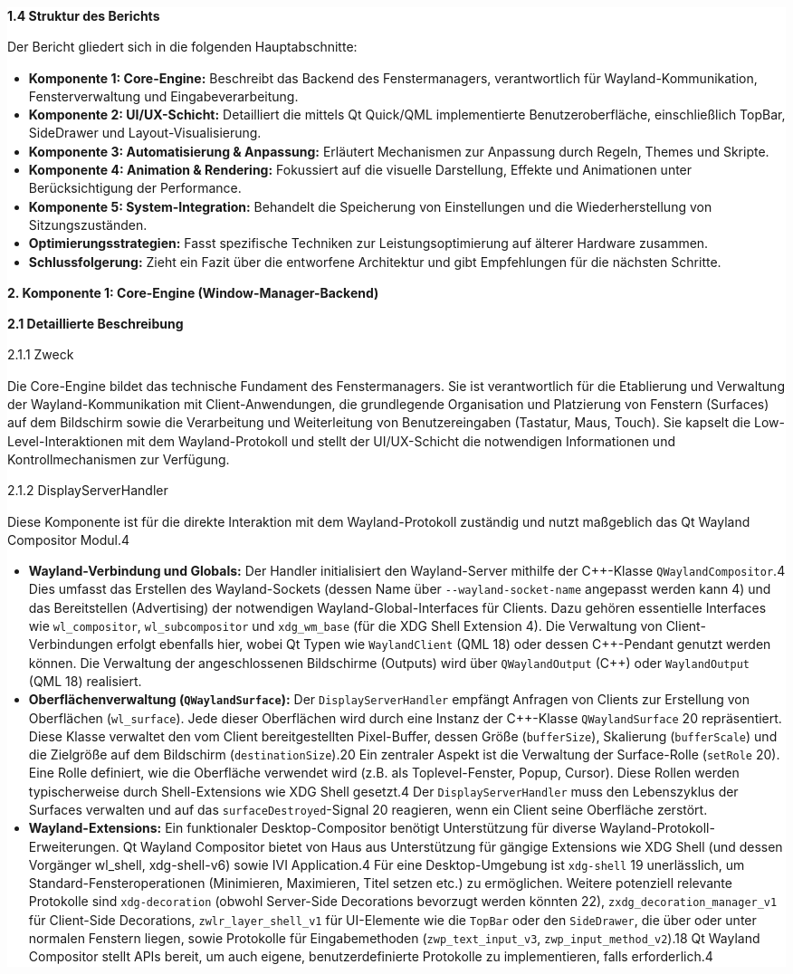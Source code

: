 **1.4 Struktur des Berichts**

Der Bericht gliedert sich in die folgenden Hauptabschnitte:

- **Komponente 1: Core-Engine:** Beschreibt das Backend des Fenstermanagers, verantwortlich für Wayland-Kommunikation, Fensterverwaltung und Eingabeverarbeitung.
- **Komponente 2: UI/UX-Schicht:** Detailliert die mittels Qt Quick/QML implementierte Benutzeroberfläche, einschließlich TopBar, SideDrawer und Layout-Visualisierung.
- **Komponente 3: Automatisierung & Anpassung:** Erläutert Mechanismen zur Anpassung durch Regeln, Themes und Skripte.
- **Komponente 4: Animation & Rendering:** Fokussiert auf die visuelle Darstellung, Effekte und Animationen unter Berücksichtigung der Performance.
- **Komponente 5: System-Integration:** Behandelt die Speicherung von Einstellungen und die Wiederherstellung von Sitzungszuständen.
- **Optimierungsstrategien:** Fasst spezifische Techniken zur Leistungsoptimierung auf älterer Hardware zusammen.
- **Schlussfolgerung:** Zieht ein Fazit über die entworfene Architektur und gibt Empfehlungen für die nächsten Schritte.

**2. Komponente 1: Core-Engine (Window-Manager-Backend)**

**2.1 Detaillierte Beschreibung**

2.1.1 Zweck

Die Core-Engine bildet das technische Fundament des Fenstermanagers. Sie ist verantwortlich für die Etablierung und Verwaltung der Wayland-Kommunikation mit Client-Anwendungen, die grundlegende Organisation und Platzierung von Fenstern (Surfaces) auf dem Bildschirm sowie die Verarbeitung und Weiterleitung von Benutzereingaben (Tastatur, Maus, Touch). Sie kapselt die Low-Level-Interaktionen mit dem Wayland-Protokoll und stellt der UI/UX-Schicht die notwendigen Informationen und Kontrollmechanismen zur Verfügung.

2.1.2 DisplayServerHandler

Diese Komponente ist für die direkte Interaktion mit dem Wayland-Protokoll zuständig und nutzt maßgeblich das Qt Wayland Compositor Modul.4

- **Wayland-Verbindung und Globals:** Der Handler initialisiert den Wayland-Server mithilfe der C++-Klasse `QWaylandCompositor`.4 Dies umfasst das Erstellen des Wayland-Sockets (dessen Name über `--wayland-socket-name` angepasst werden kann 4) und das Bereitstellen (Advertising) der notwendigen Wayland-Global-Interfaces für Clients. Dazu gehören essentielle Interfaces wie `wl_compositor`, `wl_subcompositor` und `xdg_wm_base` (für die XDG Shell Extension 4). Die Verwaltung von Client-Verbindungen erfolgt ebenfalls hier, wobei Qt Typen wie `WaylandClient` (QML 18) oder dessen C++-Pendant genutzt werden können. Die Verwaltung der angeschlossenen Bildschirme (Outputs) wird über `QWaylandOutput` (C++) oder `WaylandOutput` (QML 18) realisiert.
- **Oberflächenverwaltung (`QWaylandSurface`):** Der `DisplayServerHandler` empfängt Anfragen von Clients zur Erstellung von Oberflächen (`wl_surface`). Jede dieser Oberflächen wird durch eine Instanz der C++-Klasse `QWaylandSurface` 20 repräsentiert. Diese Klasse verwaltet den vom Client bereitgestellten Pixel-Buffer, dessen Größe (`bufferSize`), Skalierung (`bufferScale`) und die Zielgröße auf dem Bildschirm (`destinationSize`).20 Ein zentraler Aspekt ist die Verwaltung der Surface-Rolle (`setRole` 20). Eine Rolle definiert, wie die Oberfläche verwendet wird (z.B. als Toplevel-Fenster, Popup, Cursor). Diese Rollen werden typischerweise durch Shell-Extensions wie XDG Shell gesetzt.4 Der `DisplayServerHandler` muss den Lebenszyklus der Surfaces verwalten und auf das `surfaceDestroyed`-Signal 20 reagieren, wenn ein Client seine Oberfläche zerstört.
- **Wayland-Extensions:** Ein funktionaler Desktop-Compositor benötigt Unterstützung für diverse Wayland-Protokoll-Erweiterungen. Qt Wayland Compositor bietet von Haus aus Unterstützung für gängige Extensions wie XDG Shell (und dessen Vorgänger wl_shell, xdg-shell-v6) sowie IVI Application.4 Für eine Desktop-Umgebung ist `xdg-shell` 19 unerlässlich, um Standard-Fensteroperationen (Minimieren, Maximieren, Titel setzen etc.) zu ermöglichen. Weitere potenziell relevante Protokolle sind `xdg-decoration` (obwohl Server-Side Decorations bevorzugt werden könnten 22), `zxdg_decoration_manager_v1` für Client-Side Decorations, `zwlr_layer_shell_v1` für UI-Elemente wie die `TopBar` oder den `SideDrawer`, die über oder unter normalen Fenstern liegen, sowie Protokolle für Eingabemethoden (`zwp_text_input_v3`, `zwp_input_method_v2`).18 Qt Wayland Compositor stellt APIs bereit, um auch eigene, benutzerdefinierte Protokolle zu implementieren, falls erforderlich.4
